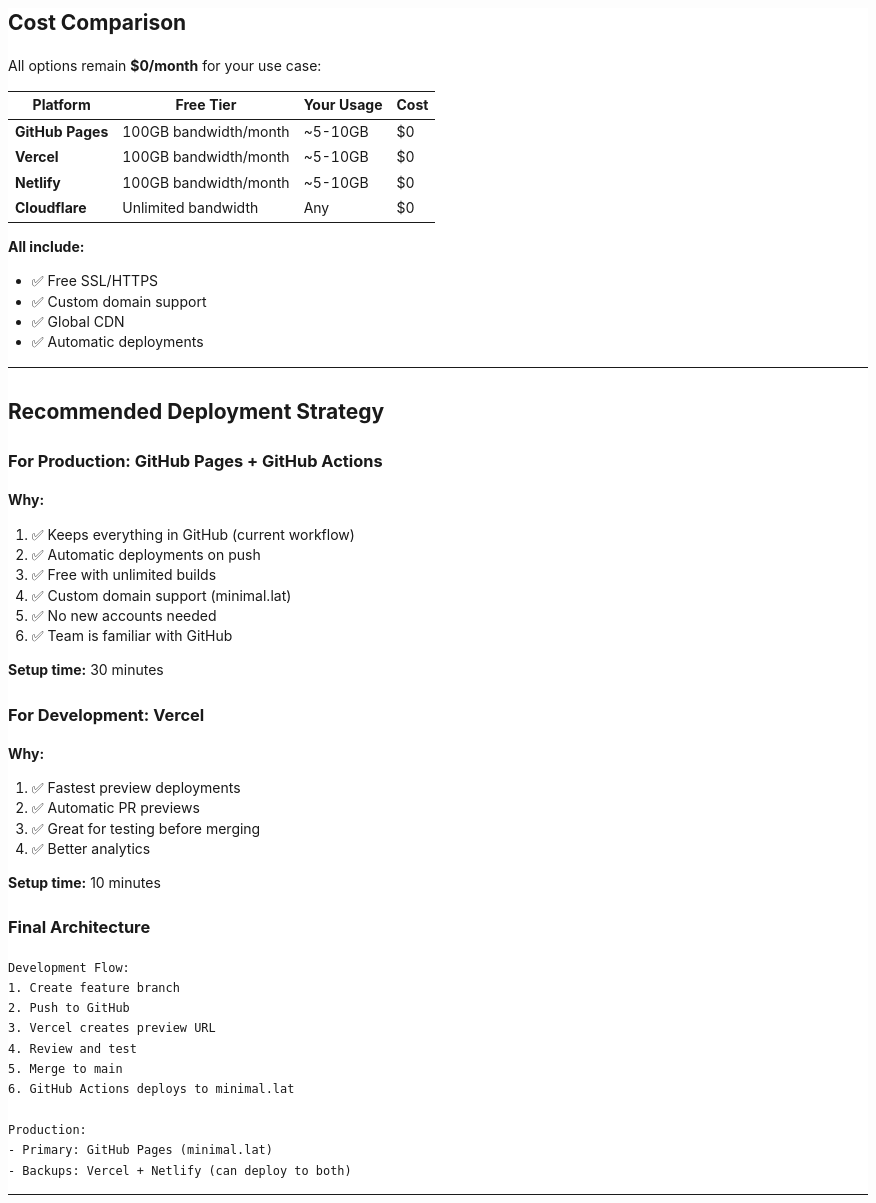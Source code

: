 
## Cost Comparison

All options remain **$0/month** for your use case:

| Platform | Free Tier | Your Usage | Cost |
|----------|-----------|------------|------|
| **GitHub Pages** | 100GB bandwidth/month | ~5-10GB | $0 |
| **Vercel** | 100GB bandwidth/month | ~5-10GB | $0 |
| **Netlify** | 100GB bandwidth/month | ~5-10GB | $0 |
| **Cloudflare** | Unlimited bandwidth | Any | $0 |

**All include:**
- ✅ Free SSL/HTTPS
- ✅ Custom domain support
- ✅ Global CDN
- ✅ Automatic deployments

---

## Recommended Deployment Strategy

### For Production: GitHub Pages + GitHub Actions

**Why:**
1. ✅ Keeps everything in GitHub (current workflow)
2. ✅ Automatic deployments on push
3. ✅ Free with unlimited builds
4. ✅ Custom domain support (minimal.lat)
5. ✅ No new accounts needed
6. ✅ Team is familiar with GitHub

**Setup time:** 30 minutes

### For Development: Vercel

**Why:**
1. ✅ Fastest preview deployments
2. ✅ Automatic PR previews
3. ✅ Great for testing before merging
4. ✅ Better analytics

**Setup time:** 10 minutes

### Final Architecture

```
Development Flow:
1. Create feature branch
2. Push to GitHub
3. Vercel creates preview URL
4. Review and test
5. Merge to main
6. GitHub Actions deploys to minimal.lat

Production:
- Primary: GitHub Pages (minimal.lat)
- Backups: Vercel + Netlify (can deploy to both)
```

---